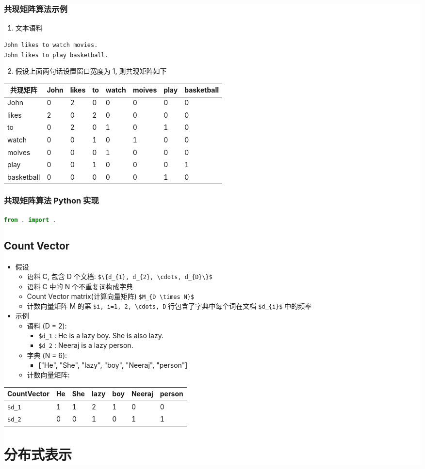 ### 共现矩阵算法示例

1. 文本语料

```python
John likes to watch movies.
John likes to play basketball.
```

2. 假设上面两句话设置窗口宽度为 1, 则共现矩阵如下

| 共现矩阵      | John  | likes  | to  | watch  | moives  | play  |  basketball|
|--------------|-------|--------|-----|--------|---------|-------|-----------|
| John         | 0     | 2      | 0   | 0      | 0       | 0     | 0 |
| likes        | 2     | 0      | 2   | 0      | 0       | 0     | 0 |
| to           | 0     | 2      | 0   | 1      | 0       | 1     | 0 |
| watch        | 0     | 0      | 1   | 0      | 1       | 0     | 0 |
| moives       | 0     | 0      | 0   | 1      | 0       | 0     | 0 |
| play         | 0     | 0      | 1   | 0      | 0       | 0     | 1 |
| basketball   | 0     | 0      | 0   | 0      | 0       | 1     | 0 |

### 共现矩阵算法 Python 实现

```python
from . import .
```

## Count Vector

- 假设
   - 语料 C, 包含 D 个文档: `$\{d_{1}, d_{2}, \cdots, d_{D}\}$` 
   - 语料 C 中的 N 个不重复词构成字典
   - Count Vector matrix(计算向量矩阵) `$M_{D \times N}$`
   - 计数向量矩阵 M 的第 `$i, i=1, 2, \cdots, D` 行包含了字典中每个词在文档 `$d_{i}$` 中的频率
- 示例
    - 语料 (D = 2):
        - `$d_1` : He is a lazy boy. She is also lazy.
        - `$d_2` : Neeraj is a lazy person.
    - 字典 (N = 6):
        - ["He", "She", "lazy", "boy", "Neeraj", "person"]
    - 计数向量矩阵:

| CountVector  | He  |  She | lazy | boy  | Neeraj | person |
|--------------|-----|------|------|------|--------|--------|
| `$d_1`       | 1   | 1    | 2    | 1    | 0      | 0      |
| `$d_2`       | 0   | 0    | 1    | 0    | 1      | 1      |

# 分布式表示

